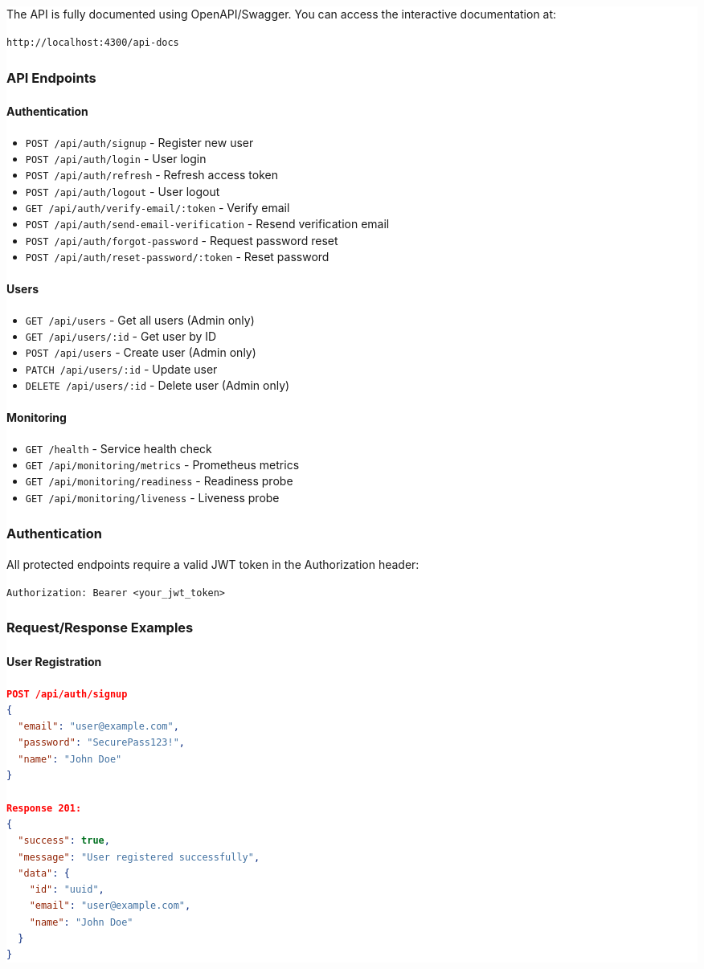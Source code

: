 The API is fully documented using OpenAPI/Swagger. You can access the interactive documentation at:

```
http://localhost:4300/api-docs
```

### API Endpoints

#### Authentication
- `POST /api/auth/signup` - Register new user
- `POST /api/auth/login` - User login
- `POST /api/auth/refresh` - Refresh access token
- `POST /api/auth/logout` - User logout
- `GET /api/auth/verify-email/:token` - Verify email
- `POST /api/auth/send-email-verification` - Resend verification email
- `POST /api/auth/forgot-password` - Request password reset
- `POST /api/auth/reset-password/:token` - Reset password

#### Users
- `GET /api/users` - Get all users (Admin only)
- `GET /api/users/:id` - Get user by ID
- `POST /api/users` - Create user (Admin only)
- `PATCH /api/users/:id` - Update user
- `DELETE /api/users/:id` - Delete user (Admin only)

#### Monitoring
- `GET /health` - Service health check
- `GET /api/monitoring/metrics` - Prometheus metrics
- `GET /api/monitoring/readiness` - Readiness probe
- `GET /api/monitoring/liveness` - Liveness probe

### Authentication

All protected endpoints require a valid JWT token in the Authorization header:

```
Authorization: Bearer <your_jwt_token>
```

### Request/Response Examples

#### User Registration
```json
POST /api/auth/signup
{
  "email": "user@example.com",
  "password": "SecurePass123!",
  "name": "John Doe"
}

Response 201:
{
  "success": true,
  "message": "User registered successfully",
  "data": {
    "id": "uuid",
    "email": "user@example.com",
    "name": "John Doe"
  }
}
```
